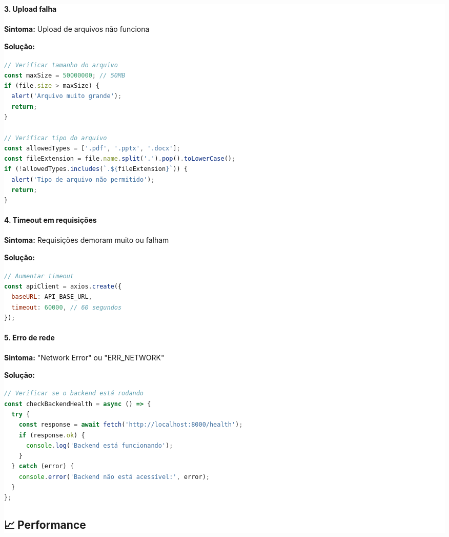 #### 3. Upload falha

**Sintoma:** Upload de arquivos não funciona

**Solução:**
```javascript
// Verificar tamanho do arquivo
const maxSize = 50000000; // 50MB
if (file.size > maxSize) {
  alert('Arquivo muito grande');
  return;
}

// Verificar tipo do arquivo
const allowedTypes = ['.pdf', '.pptx', '.docx'];
const fileExtension = file.name.split('.').pop().toLowerCase();
if (!allowedTypes.includes(`.${fileExtension}`)) {
  alert('Tipo de arquivo não permitido');
  return;
}
```

#### 4. Timeout em requisições

**Sintoma:** Requisições demoram muito ou falham

**Solução:**
```javascript
// Aumentar timeout
const apiClient = axios.create({
  baseURL: API_BASE_URL,
  timeout: 60000, // 60 segundos
});
```

#### 5. Erro de rede

**Sintoma:** "Network Error" ou "ERR_NETWORK"

**Solução:**
```javascript
// Verificar se o backend está rodando
const checkBackendHealth = async () => {
  try {
    const response = await fetch('http://localhost:8000/health');
    if (response.ok) {
      console.log('Backend está funcionando');
    }
  } catch (error) {
    console.error('Backend não está acessível:', error);
  }
};
```

## 📈 Performance
